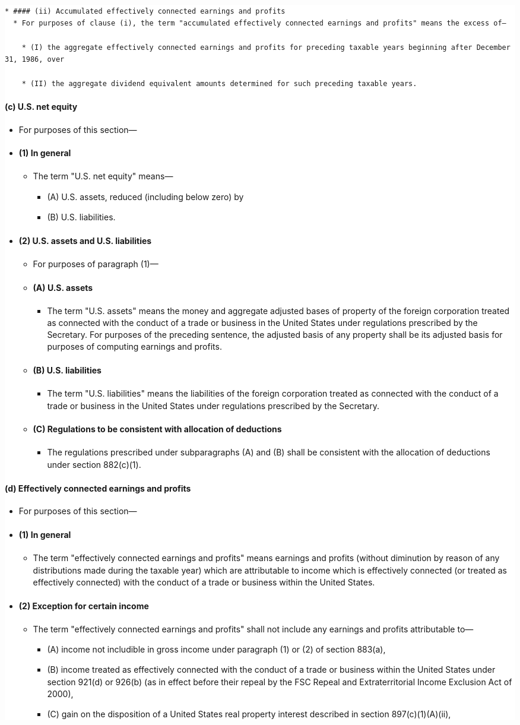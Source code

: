     * #### (ii) Accumulated effectively connected earnings and profits
      * For purposes of clause (i), the term "accumulated effectively connected earnings and profits" means the excess of—

        * (I) the aggregate effectively connected earnings and profits for preceding taxable years beginning after December 31, 1986, over

        * (II) the aggregate dividend equivalent amounts determined for such preceding taxable years.

#### (c) U.S. net equity
* For purposes of this section—

* #### (1) In general
  * The term "U.S. net equity" means—

    * (A) U.S. assets, reduced (including below zero) by

    * (B) U.S. liabilities.

* #### (2) U.S. assets and U.S. liabilities
  * For purposes of paragraph (1)—

  * #### (A) U.S. assets
    * The term "U.S. assets" means the money and aggregate adjusted bases of property of the foreign corporation treated as connected with the conduct of a trade or business in the United States under regulations prescribed by the Secretary. For purposes of the preceding sentence, the adjusted basis of any property shall be its adjusted basis for purposes of computing earnings and profits.

  * #### (B) U.S. liabilities
    * The term "U.S. liabilities" means the liabilities of the foreign corporation treated as connected with the conduct of a trade or business in the United States under regulations prescribed by the Secretary.

  * #### (C) Regulations to be consistent with allocation of deductions
    * The regulations prescribed under subparagraphs (A) and (B) shall be consistent with the allocation of deductions under section 882(c)(1).

#### (d) Effectively connected earnings and profits
* For purposes of this section—

* #### (1) In general
  * The term "effectively connected earnings and profits" means earnings and profits (without diminution by reason of any distributions made during the taxable year) which are attributable to income which is effectively connected (or treated as effectively connected) with the conduct of a trade or business within the United States.

* #### (2) Exception for certain income
  * The term "effectively connected earnings and profits" shall not include any earnings and profits attributable to—

    * (A) income not includible in gross income under paragraph (1) or (2) of section 883(a),

    * (B) income treated as effectively connected with the conduct of a trade or business within the United States under section 921(d) or 926(b) (as in effect before their repeal by the FSC Repeal and Extraterritorial Income Exclusion Act of 2000),

    * (C) gain on the disposition of a United States real property interest described in section 897(c)(1)(A)(ii),
